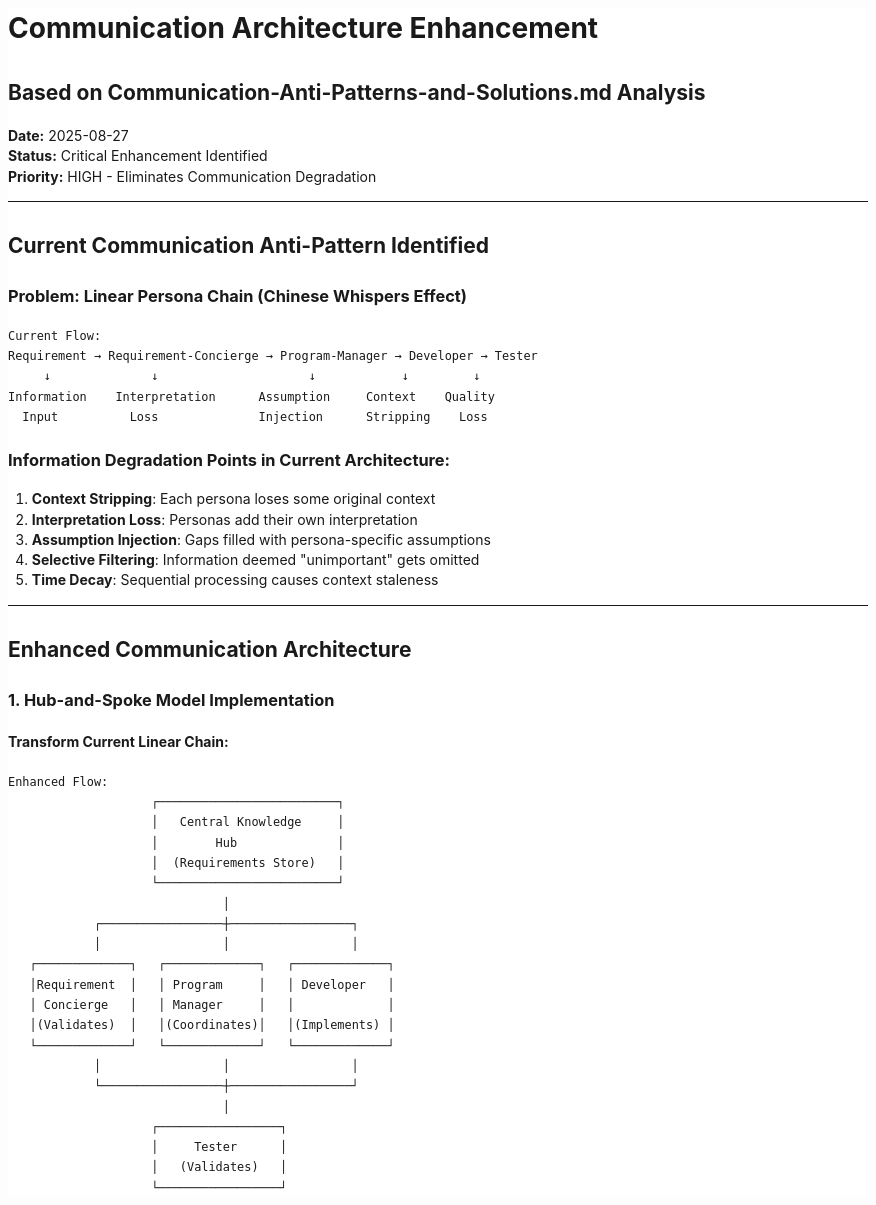 # Communication Architecture Enhancement
## Based on Communication-Anti-Patterns-and-Solutions.md Analysis

**Date:** 2025-08-27  
**Status:** Critical Enhancement Identified  
**Priority:** HIGH - Eliminates Communication Degradation

---

## Current Communication Anti-Pattern Identified

### Problem: Linear Persona Chain (Chinese Whispers Effect)
```
Current Flow:
Requirement → Requirement-Concierge → Program-Manager → Developer → Tester
     ↓              ↓                     ↓            ↓         ↓
Information    Interpretation      Assumption     Context    Quality
  Input          Loss              Injection      Stripping    Loss
```

### Information Degradation Points in Current Architecture:
1. **Context Stripping**: Each persona loses some original context
2. **Interpretation Loss**: Personas add their own interpretation  
3. **Assumption Injection**: Gaps filled with persona-specific assumptions
4. **Selective Filtering**: Information deemed "unimportant" gets omitted
5. **Time Decay**: Sequential processing causes context staleness

---

## Enhanced Communication Architecture

### 1. Hub-and-Spoke Model Implementation

#### Transform Current Linear Chain:
```
Enhanced Flow:
                    ┌─────────────────────────┐
                    │   Central Knowledge     │
                    │        Hub              │
                    │  (Requirements Store)   │
                    └─────────────────────────┘
                              │
            ┌─────────────────┼─────────────────┐
            │                 │                 │
   ┌─────────────┐   ┌─────────────┐   ┌─────────────┐
   │Requirement  │   │ Program     │   │ Developer   │
   │ Concierge   │   │ Manager     │   │             │
   │(Validates)  │   │(Coordinates)│   │(Implements) │
   └─────────────┘   └─────────────┘   └─────────────┘
            │                 │                 │
            └─────────────────┼─────────────────┘
                              │
                    ┌─────────────────┐
                    │     Tester      │
                    │   (Validates)   │
                    └─────────────────┘
```
